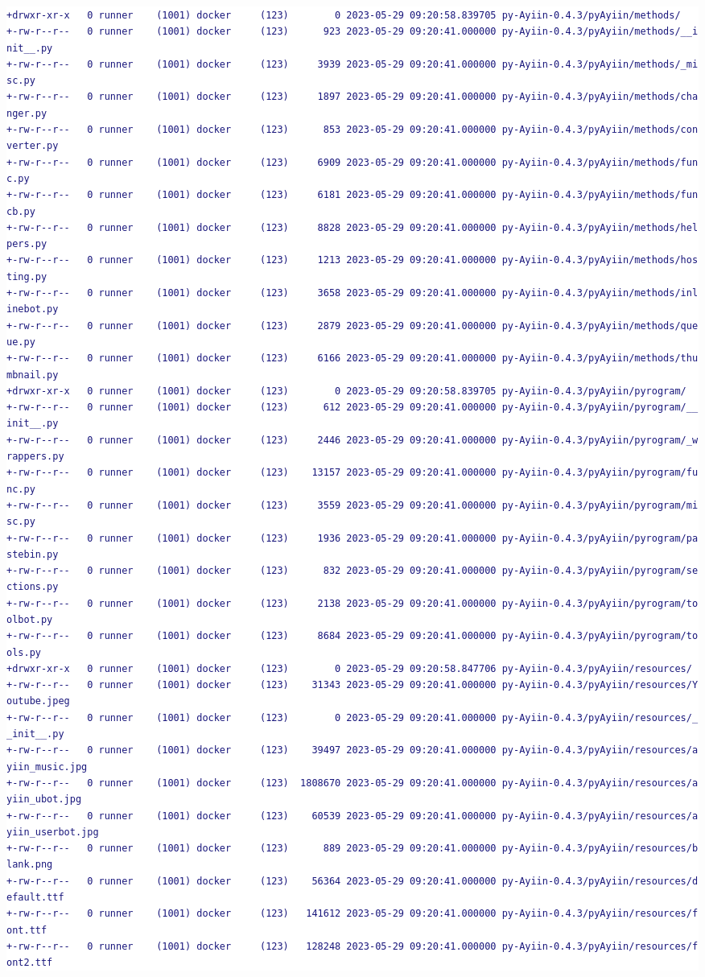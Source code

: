 ```diff
+drwxr-xr-x   0 runner    (1001) docker     (123)        0 2023-05-29 09:20:58.839705 py-Ayiin-0.4.3/pyAyiin/methods/
+-rw-r--r--   0 runner    (1001) docker     (123)      923 2023-05-29 09:20:41.000000 py-Ayiin-0.4.3/pyAyiin/methods/__init__.py
+-rw-r--r--   0 runner    (1001) docker     (123)     3939 2023-05-29 09:20:41.000000 py-Ayiin-0.4.3/pyAyiin/methods/_misc.py
+-rw-r--r--   0 runner    (1001) docker     (123)     1897 2023-05-29 09:20:41.000000 py-Ayiin-0.4.3/pyAyiin/methods/changer.py
+-rw-r--r--   0 runner    (1001) docker     (123)      853 2023-05-29 09:20:41.000000 py-Ayiin-0.4.3/pyAyiin/methods/converter.py
+-rw-r--r--   0 runner    (1001) docker     (123)     6909 2023-05-29 09:20:41.000000 py-Ayiin-0.4.3/pyAyiin/methods/func.py
+-rw-r--r--   0 runner    (1001) docker     (123)     6181 2023-05-29 09:20:41.000000 py-Ayiin-0.4.3/pyAyiin/methods/funcb.py
+-rw-r--r--   0 runner    (1001) docker     (123)     8828 2023-05-29 09:20:41.000000 py-Ayiin-0.4.3/pyAyiin/methods/helpers.py
+-rw-r--r--   0 runner    (1001) docker     (123)     1213 2023-05-29 09:20:41.000000 py-Ayiin-0.4.3/pyAyiin/methods/hosting.py
+-rw-r--r--   0 runner    (1001) docker     (123)     3658 2023-05-29 09:20:41.000000 py-Ayiin-0.4.3/pyAyiin/methods/inlinebot.py
+-rw-r--r--   0 runner    (1001) docker     (123)     2879 2023-05-29 09:20:41.000000 py-Ayiin-0.4.3/pyAyiin/methods/queue.py
+-rw-r--r--   0 runner    (1001) docker     (123)     6166 2023-05-29 09:20:41.000000 py-Ayiin-0.4.3/pyAyiin/methods/thumbnail.py
+drwxr-xr-x   0 runner    (1001) docker     (123)        0 2023-05-29 09:20:58.839705 py-Ayiin-0.4.3/pyAyiin/pyrogram/
+-rw-r--r--   0 runner    (1001) docker     (123)      612 2023-05-29 09:20:41.000000 py-Ayiin-0.4.3/pyAyiin/pyrogram/__init__.py
+-rw-r--r--   0 runner    (1001) docker     (123)     2446 2023-05-29 09:20:41.000000 py-Ayiin-0.4.3/pyAyiin/pyrogram/_wrappers.py
+-rw-r--r--   0 runner    (1001) docker     (123)    13157 2023-05-29 09:20:41.000000 py-Ayiin-0.4.3/pyAyiin/pyrogram/func.py
+-rw-r--r--   0 runner    (1001) docker     (123)     3559 2023-05-29 09:20:41.000000 py-Ayiin-0.4.3/pyAyiin/pyrogram/misc.py
+-rw-r--r--   0 runner    (1001) docker     (123)     1936 2023-05-29 09:20:41.000000 py-Ayiin-0.4.3/pyAyiin/pyrogram/pastebin.py
+-rw-r--r--   0 runner    (1001) docker     (123)      832 2023-05-29 09:20:41.000000 py-Ayiin-0.4.3/pyAyiin/pyrogram/sections.py
+-rw-r--r--   0 runner    (1001) docker     (123)     2138 2023-05-29 09:20:41.000000 py-Ayiin-0.4.3/pyAyiin/pyrogram/toolbot.py
+-rw-r--r--   0 runner    (1001) docker     (123)     8684 2023-05-29 09:20:41.000000 py-Ayiin-0.4.3/pyAyiin/pyrogram/tools.py
+drwxr-xr-x   0 runner    (1001) docker     (123)        0 2023-05-29 09:20:58.847706 py-Ayiin-0.4.3/pyAyiin/resources/
+-rw-r--r--   0 runner    (1001) docker     (123)    31343 2023-05-29 09:20:41.000000 py-Ayiin-0.4.3/pyAyiin/resources/Youtube.jpeg
+-rw-r--r--   0 runner    (1001) docker     (123)        0 2023-05-29 09:20:41.000000 py-Ayiin-0.4.3/pyAyiin/resources/__init__.py
+-rw-r--r--   0 runner    (1001) docker     (123)    39497 2023-05-29 09:20:41.000000 py-Ayiin-0.4.3/pyAyiin/resources/ayiin_music.jpg
+-rw-r--r--   0 runner    (1001) docker     (123)  1808670 2023-05-29 09:20:41.000000 py-Ayiin-0.4.3/pyAyiin/resources/ayiin_ubot.jpg
+-rw-r--r--   0 runner    (1001) docker     (123)    60539 2023-05-29 09:20:41.000000 py-Ayiin-0.4.3/pyAyiin/resources/ayiin_userbot.jpg
+-rw-r--r--   0 runner    (1001) docker     (123)      889 2023-05-29 09:20:41.000000 py-Ayiin-0.4.3/pyAyiin/resources/blank.png
+-rw-r--r--   0 runner    (1001) docker     (123)    56364 2023-05-29 09:20:41.000000 py-Ayiin-0.4.3/pyAyiin/resources/default.ttf
+-rw-r--r--   0 runner    (1001) docker     (123)   141612 2023-05-29 09:20:41.000000 py-Ayiin-0.4.3/pyAyiin/resources/font.ttf
+-rw-r--r--   0 runner    (1001) docker     (123)   128248 2023-05-29 09:20:41.000000 py-Ayiin-0.4.3/pyAyiin/resources/font2.ttf
```
